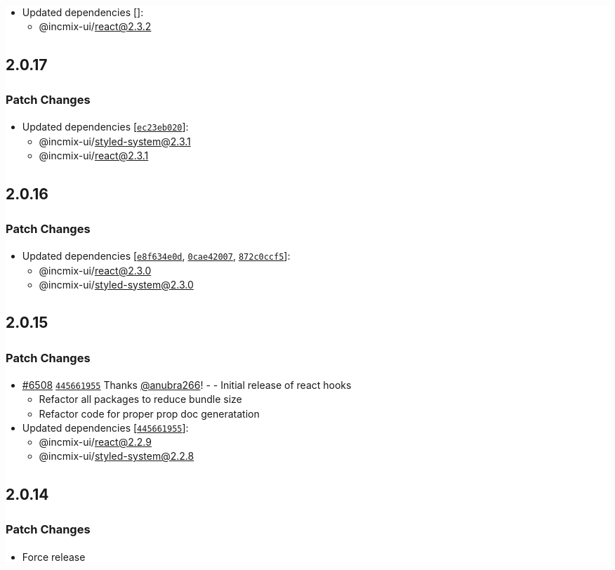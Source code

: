 - Updated dependencies []:
  - @incmix-ui/react@2.3.2

## 2.0.17

### Patch Changes

- Updated dependencies
  [[`ec23eb020`](https://github.com/incmix-ui/incmix-ui/commit/ec23eb02066628d28f85c2c515fba4d0c0120601)]:
  - @incmix-ui/styled-system@2.3.1
  - @incmix-ui/react@2.3.1

## 2.0.16

### Patch Changes

- Updated dependencies
  [[`e8f634e0d`](https://github.com/incmix-ui/incmix-ui/commit/e8f634e0d56a9d994aa139c7a36add3d30ede11f),
  [`0cae42007`](https://github.com/incmix-ui/incmix-ui/commit/0cae42007308e94ef9a9fdbae3de259871ca33be),
  [`872c0ccf5`](https://github.com/incmix-ui/incmix-ui/commit/872c0ccf56d927d49af02a8a4d6bb6811774eff7)]:
  - @incmix-ui/react@2.3.0
  - @incmix-ui/styled-system@2.3.0

## 2.0.15

### Patch Changes

- [#6508](https://github.com/incmix-ui/incmix-ui/pull/6508)
  [`445661955`](https://github.com/incmix-ui/incmix-ui/commit/445661955dff1329156b535ef50c7cf27b8663a9)
  Thanks [@anubra266](https://github.com/anubra266)! - - Initial release of
  react hooks
  - Refactor all packages to reduce bundle size
  - Refactor code for proper prop doc generatation
- Updated dependencies
  [[`445661955`](https://github.com/incmix-ui/incmix-ui/commit/445661955dff1329156b535ef50c7cf27b8663a9)]:
  - @incmix-ui/react@2.2.9
  - @incmix-ui/styled-system@2.2.8

## 2.0.14

### Patch Changes

- Force release
